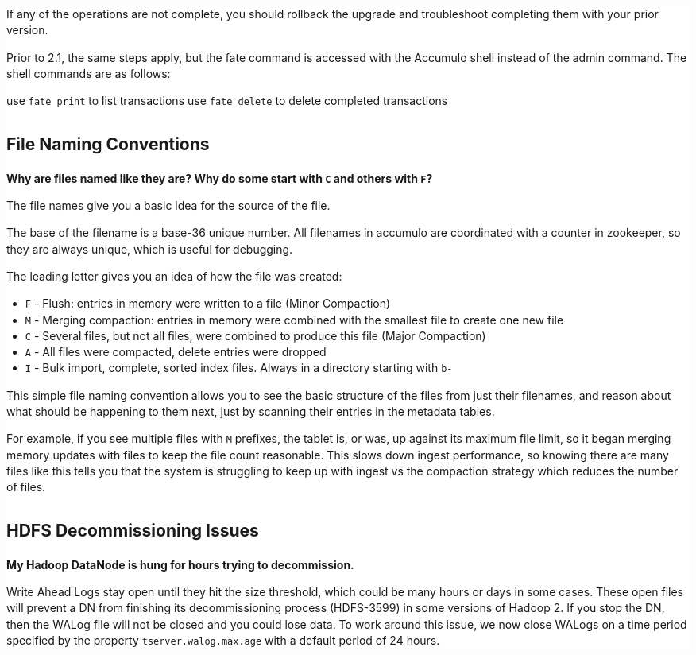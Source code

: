 If any of the operations are not complete, you should rollback the upgrade and troubleshoot completing them with your prior version.

Prior to 2.1, the same steps apply, but the fate command is accessed with the Accumulo shell instead of the admin command. The shell commands are as follows:

use `fate print` to list transactions use `fate delete` to delete completed transactions

File Naming Conventions
----------------------------------------------------------------------------------------------------------------

**Why are files named like they are? Why do some start with `C` and others with `F`?**

The file names give you a basic idea for the source of the file.

The base of the filename is a base-36 unique number. All filenames in accumulo are coordinated with a counter in zookeeper, so they are always unique, which is useful for debugging.

The leading letter gives you an idea of how the file was created:

*   `F` - Flush: entries in memory were written to a file (Minor Compaction)
*   `M` - Merging compaction: entries in memory were combined with the smallest file to create one new file
*   `C` - Several files, but not all files, were combined to produce this file (Major Compaction)
*   `A` - All files were compacted, delete entries were dropped
*   `I` - Bulk import, complete, sorted index files. Always in a directory starting with `b-`

This simple file naming convention allows you to see the basic structure of the files from just their filenames, and reason about what should be happening to them next, just by scanning their entries in the metadata tables.

For example, if you see multiple files with `M` prefixes, the tablet is, or was, up against its maximum file limit, so it began merging memory updates with files to keep the file count reasonable. This slows down ingest performance, so knowing there are many files like this tells you that the system is struggling to keep up with ingest vs the compaction strategy which reduces the number of files.

HDFS Decommissioning Issues
------------------------------------------------------------------------------------------------------------------------

**My Hadoop DataNode is hung for hours trying to decommission.**

Write Ahead Logs stay open until they hit the size threshold, which could be many hours or days in some cases. These open files will prevent a DN from finishing its decommissioning process (HDFS-3599) in some versions of Hadoop 2. If you stop the DN, then the WALog file will not be closed and you could lose data. To work around this issue, we now close WALogs on a time period specified by the property `tserver.walog.max.age` with a default period of 24 hours.
